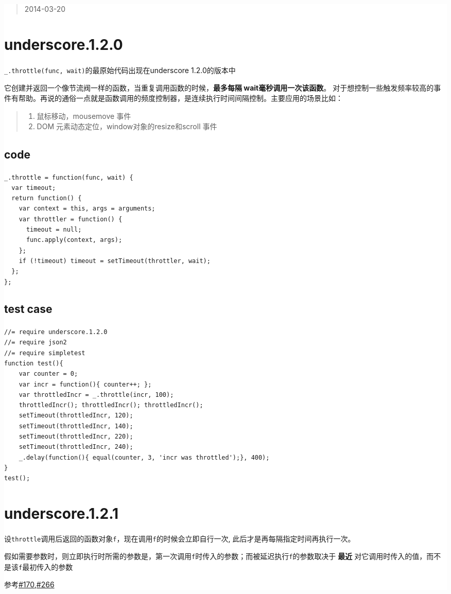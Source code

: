 > 2014-03-20

underscore.1.2.0
=================
`_.throttle(func, wait)`的最原始代码出现在underscore 1.2.0的版本中

它创建并返回一个像节流阀一样的函数，当重复调用函数的时候，__最多每隔 wait毫秒调用一次该函数__。 对于想控制一些触发频率较高的事件有帮助。再说的通俗一点就是函数调用的频度控制器，是连续执行时间间隔控制。主要应用的场景比如：

> 1. 鼠标移动，mousemove 事件
> 1. DOM 元素动态定位，window对象的resize和scroll 事件

## code



    _.throttle = function(func, wait) {
      var timeout;
      return function() {
        var context = this, args = arguments;
        var throttler = function() {
          timeout = null;
          func.apply(context, args);
        };
        if (!timeout) timeout = setTimeout(throttler, wait);
      };
    };

## test case



    //= require underscore.1.2.0
    //= require json2
    //= require simpletest
    function test(){
        var counter = 0;
        var incr = function(){ counter++; };
        var throttledIncr = _.throttle(incr, 100);
        throttledIncr(); throttledIncr(); throttledIncr();
        setTimeout(throttledIncr, 120);
        setTimeout(throttledIncr, 140);
        setTimeout(throttledIncr, 220);
        setTimeout(throttledIncr, 240);
        _.delay(function(){ equal(counter, 3, 'incr was throttled');}, 400);
    }
    test();


underscore.1.2.1
=================
设`throttle`调用后返回的函数对象`f`，现在调用`f`的时候会立即自行一次, 此后才是再每隔指定时间再执行一次。

假如需要参数时，则立即执行时所需的参数是，第一次调用`f`时传入的参数；而被延迟执行`f`的参数取决于 __最近__ 对它调用时传入的值，而不是该`f`最初传入的参数

参考[#170](https://github.com/jashkenas/underscore/issues/170),[#266](https://github.com/jashkenas/underscore/pull/266)
